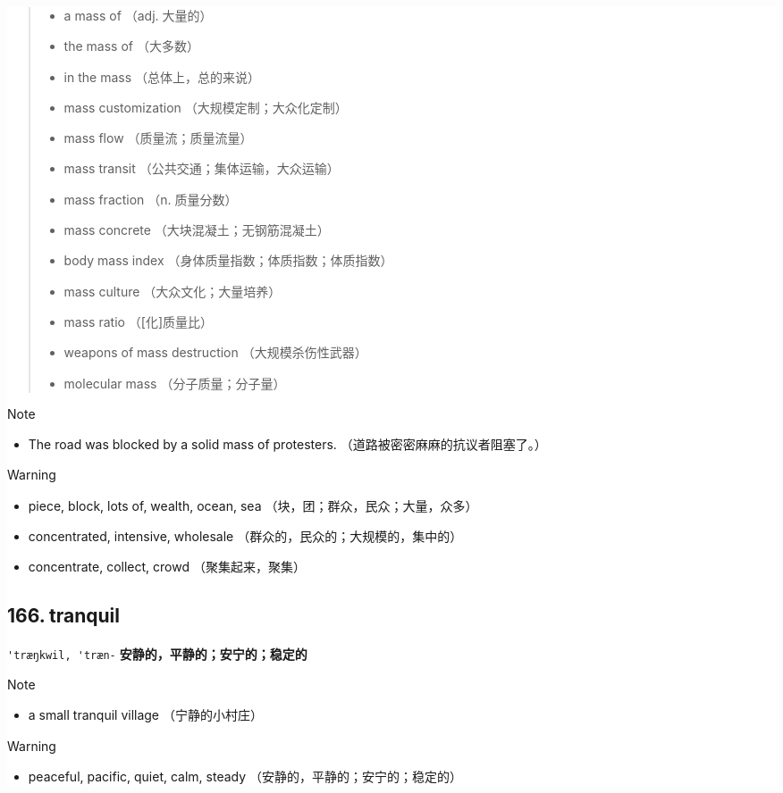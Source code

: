 > - a mass of （adj. 大量的）
>
> - the mass of （大多数）
>
> - in the mass （总体上，总的来说）
>
> - mass customization （大规模定制；大众化定制）
>
> - mass flow （质量流；质量流量）
>
> - mass transit （公共交通；集体运输，大众运输）
>
> - mass fraction （n. 质量分数）
>
> - mass concrete （大块混凝土；无钢筋混凝土）
>
> - body mass index （身体质量指数；体质指数；体质指数）
>
> - mass culture （大众文化；大量培养）
>
> - mass ratio （[化]质量比）
>
> - weapons of mass destruction （大规模杀伤性武器）
>
> - molecular mass （分子质量；分子量）
>

> [!NOTE]
>
> - The road was blocked by a solid mass of protesters. （道路被密密麻麻的抗议者阻塞了。）
>

> [!WARNING]
>
> - piece, block, lots of, wealth, ocean, sea （块，团；群众，民众；大量，众多）
>
> - concentrated, intensive, wholesale （群众的，民众的；大规模的，集中的）
>
> - concentrate, collect, crowd （聚集起来，聚集）
>

## 166. tranquil

`'træŋkwil, 'træn-`  **安静的，平静的；安宁的；稳定的**

> [!NOTE]
>
> - a small tranquil village （宁静的小村庄）
>

> [!WARNING]
>
> - peaceful, pacific, quiet, calm, steady （安静的，平静的；安宁的；稳定的）
>
